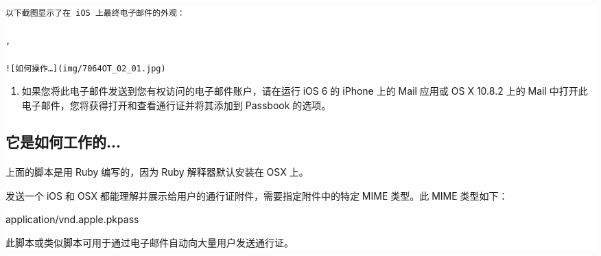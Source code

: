     以下截图显示了在 iOS 上最终电子邮件的外观：

    ,

    ![如何操作…](img/7064OT_02_01.jpg)

1.  如果您将此电子邮件发送到您有权访问的电子邮件账户，请在运行 iOS 6 的 iPhone 上的 Mail 应用或 OS X 10.8.2 上的 Mail 中打开此电子邮件，您将获得打开和查看通行证并将其添加到 Passbook 的选项。

## 它是如何工作的…

上面的脚本是用 Ruby 编写的，因为 Ruby 解释器默认安装在 OSX 上。

发送一个 iOS 和 OSX 都能理解并展示给用户的通行证附件，需要指定附件中的特定 MIME 类型。此 MIME 类型如下：

application/vnd.apple.pkpass

此脚本或类似脚本可用于通过电子邮件自动向大量用户发送通行证。
